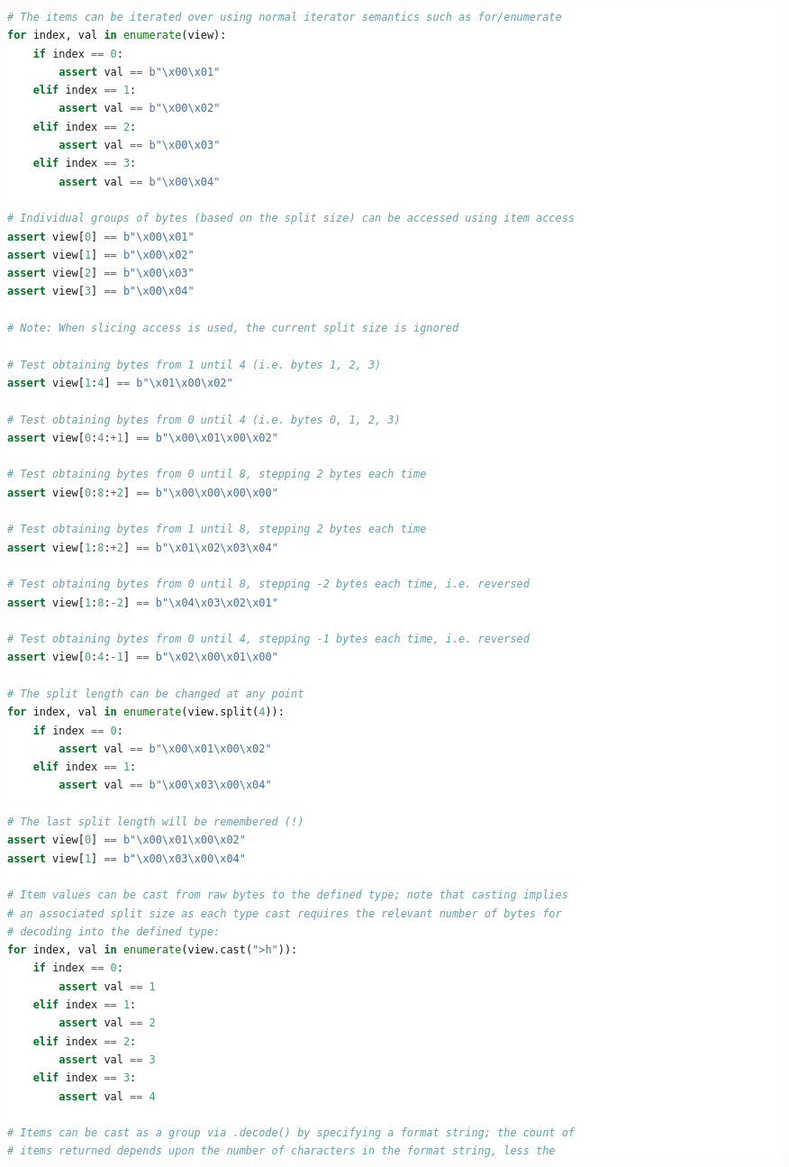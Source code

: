 ```python
# The items can be iterated over using normal iterator semantics such as for/enumerate
for index, val in enumerate(view):
    if index == 0:
        assert val == b"\x00\x01"
    elif index == 1:
        assert val == b"\x00\x02"
    elif index == 2:
        assert val == b"\x00\x03"
    elif index == 3:
        assert val == b"\x00\x04"

# Individual groups of bytes (based on the split size) can be accessed using item access
assert view[0] == b"\x00\x01"
assert view[1] == b"\x00\x02"
assert view[2] == b"\x00\x03"
assert view[3] == b"\x00\x04"

# Note: When slicing access is used, the current split size is ignored

# Test obtaining bytes from 1 until 4 (i.e. bytes 1, 2, 3)
assert view[1:4] == b"\x01\x00\x02"

# Test obtaining bytes from 0 until 4 (i.e. bytes 0, 1, 2, 3)
assert view[0:4:+1] == b"\x00\x01\x00\x02"

# Test obtaining bytes from 0 until 8, stepping 2 bytes each time
assert view[0:8:+2] == b"\x00\x00\x00\x00"

# Test obtaining bytes from 1 until 8, stepping 2 bytes each time
assert view[1:8:+2] == b"\x01\x02\x03\x04"

# Test obtaining bytes from 0 until 8, stepping -2 bytes each time, i.e. reversed
assert view[1:8:-2] == b"\x04\x03\x02\x01"

# Test obtaining bytes from 0 until 4, stepping -1 bytes each time, i.e. reversed
assert view[0:4:-1] == b"\x02\x00\x01\x00"

# The split length can be changed at any point
for index, val in enumerate(view.split(4)):
    if index == 0:
        assert val == b"\x00\x01\x00\x02"
    elif index == 1:
        assert val == b"\x00\x03\x00\x04"

# The last split length will be remembered (!)
assert view[0] == b"\x00\x01\x00\x02"
assert view[1] == b"\x00\x03\x00\x04"

# Item values can be cast from raw bytes to the defined type; note that casting implies
# an associated split size as each type cast requires the relevant number of bytes for
# decoding into the defined type:
for index, val in enumerate(view.cast(">h")):
    if index == 0:
        assert val == 1
    elif index == 1:
        assert val == 2
    elif index == 2:
        assert val == 3
    elif index == 3:
        assert val == 4

# Items can be cast as a group via .decode() by specifying a format string; the count of
# items returned depends upon the number of characters in the format string, less the
```
